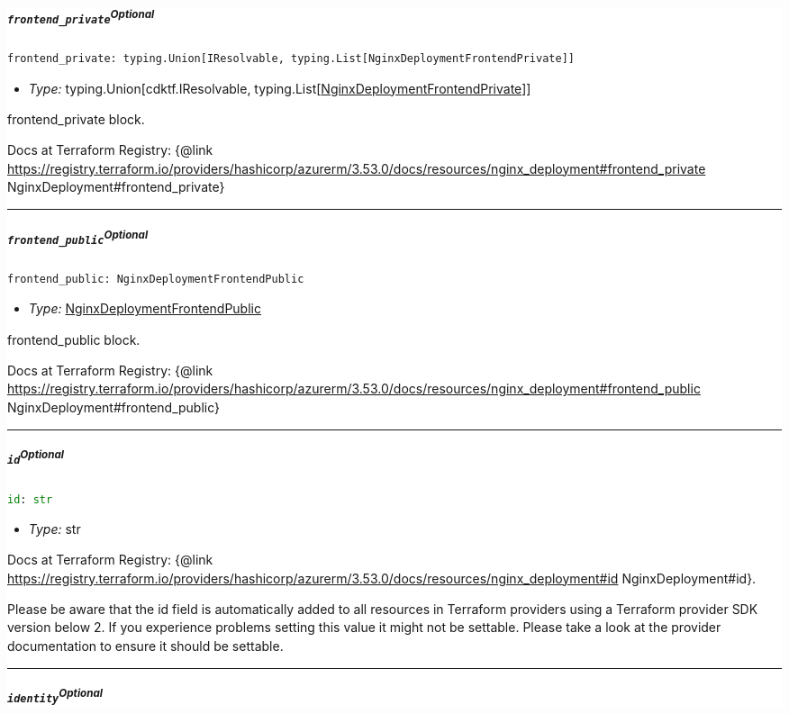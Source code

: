 
##### `frontend_private`<sup>Optional</sup> <a name="frontend_private" id="@cdktf/provider-azurerm.nginxDeployment.NginxDeploymentConfig.property.frontendPrivate"></a>

```python
frontend_private: typing.Union[IResolvable, typing.List[NginxDeploymentFrontendPrivate]]
```

- *Type:* typing.Union[cdktf.IResolvable, typing.List[<a href="#@cdktf/provider-azurerm.nginxDeployment.NginxDeploymentFrontendPrivate">NginxDeploymentFrontendPrivate</a>]]

frontend_private block.

Docs at Terraform Registry: {@link https://registry.terraform.io/providers/hashicorp/azurerm/3.53.0/docs/resources/nginx_deployment#frontend_private NginxDeployment#frontend_private}

---

##### `frontend_public`<sup>Optional</sup> <a name="frontend_public" id="@cdktf/provider-azurerm.nginxDeployment.NginxDeploymentConfig.property.frontendPublic"></a>

```python
frontend_public: NginxDeploymentFrontendPublic
```

- *Type:* <a href="#@cdktf/provider-azurerm.nginxDeployment.NginxDeploymentFrontendPublic">NginxDeploymentFrontendPublic</a>

frontend_public block.

Docs at Terraform Registry: {@link https://registry.terraform.io/providers/hashicorp/azurerm/3.53.0/docs/resources/nginx_deployment#frontend_public NginxDeployment#frontend_public}

---

##### `id`<sup>Optional</sup> <a name="id" id="@cdktf/provider-azurerm.nginxDeployment.NginxDeploymentConfig.property.id"></a>

```python
id: str
```

- *Type:* str

Docs at Terraform Registry: {@link https://registry.terraform.io/providers/hashicorp/azurerm/3.53.0/docs/resources/nginx_deployment#id NginxDeployment#id}.

Please be aware that the id field is automatically added to all resources in Terraform providers using a Terraform provider SDK version below 2.
If you experience problems setting this value it might not be settable. Please take a look at the provider documentation to ensure it should be settable.

---

##### `identity`<sup>Optional</sup> <a name="identity" id="@cdktf/provider-azurerm.nginxDeployment.NginxDeploymentConfig.property.identity"></a>
